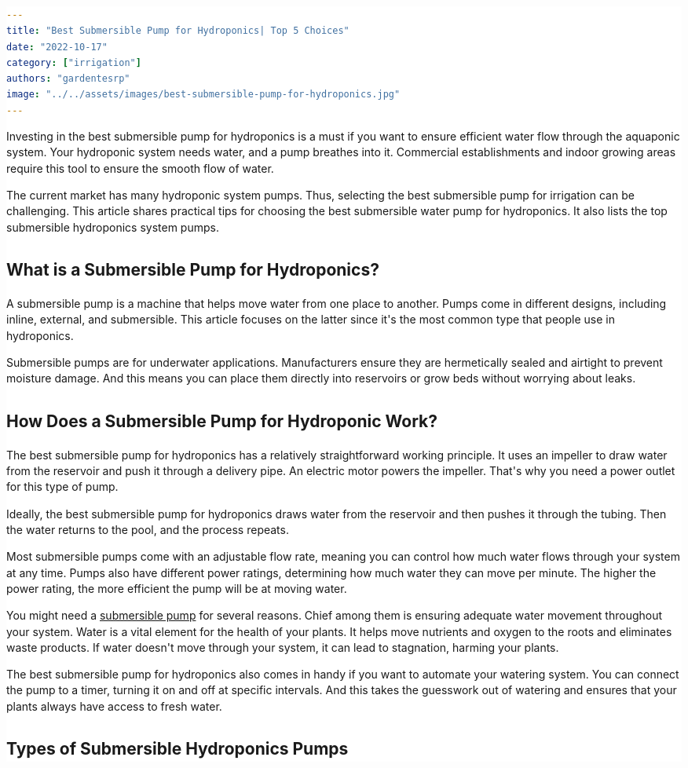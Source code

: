 ```yaml
---
title: "Best Submersible Pump for Hydroponics| Top 5 Choices"
date: "2022-10-17"
category: ["irrigation"]
authors: "gardentesrp"
image: "../../assets/images/best-submersible-pump-for-hydroponics.jpg"
---
```


Investing in the best submersible pump for hydroponics is a must if you want to ensure efficient water flow through the aquaponic system. Your hydroponic system needs water, and a pump breathes into it. Commercial establishments and indoor growing areas require this tool to ensure the smooth flow of water. 

The current market has many hydroponic system pumps. Thus, selecting the best submersible pump for irrigation can be challenging. This article shares practical tips for choosing the best submersible water pump for hydroponics. It also lists the top submersible hydroponics system pumps.

## What is a Submersible Pump for Hydroponics?

A submersible pump is a machine that helps move water from one place to another. Pumps come in different designs, including inline, external, and submersible. This article focuses on the latter since it's the most common type that people use in hydroponics.

Submersible pumps are for underwater applications. Manufacturers ensure they are hermetically sealed and airtight to prevent moisture damage. And this means you can place them directly into reservoirs or grow beds without worrying about leaks.

## How Does a Submersible Pump for Hydroponic Work?

The best submersible pump for hydroponics has a relatively straightforward working principle. It uses an impeller to draw water from the reservoir and push it through a delivery pipe. An electric motor powers the impeller. That's why you need a power outlet for this type of pump.

Ideally, the best submersible pump for hydroponics draws water from the reservoir and then pushes it through the tubing. Then the water returns to the pool, and the process repeats.

Most submersible pumps come with an adjustable flow rate, meaning you can control how much water flows through your system at any time. Pumps also have different power ratings, determining how much water they can move per minute. The higher the power rating, the more efficient the pump will be at moving water.

You might need a [submersible pump](https://en.wikipedia.org/wiki/Submersible_pump) for several reasons. Chief among them is ensuring adequate water movement throughout your system. Water is a vital element for the health of your plants. It helps move nutrients and oxygen to the roots and eliminates waste products. If water doesn't move through your system, it can lead to stagnation, harming your plants.

The best submersible pump for hydroponics also comes in handy if you want to automate your watering system. You can connect the pump to a timer, turning it on and off at specific intervals. And this takes the guesswork out of watering and ensures that your plants always have access to fresh water.

## Types of Submersible Hydroponics Pumps
